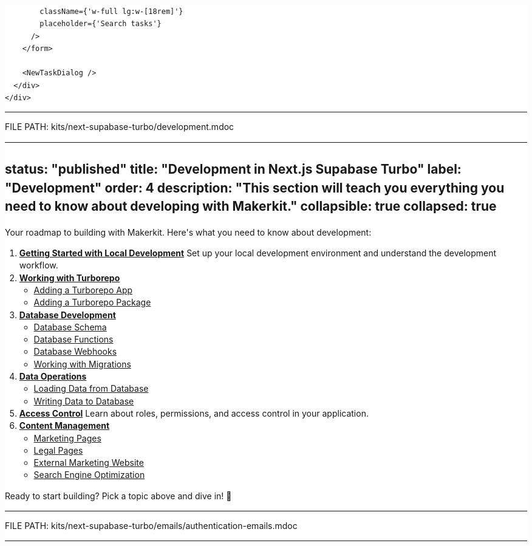 ```tsx {18}
        className={'w-full lg:w-[18rem]'}
        placeholder={'Search tasks'}
      />
    </form>

    <NewTaskDialog />
  </div>
</div>
```

-----------------
FILE PATH: kits/next-supabase-turbo/development.mdoc

---
status: "published"
title: "Development in Next.js Supabase Turbo"
label: "Development"
order: 4
description: "This section will teach you everything you need to know about developing with Makerkit."
collapsible: true
collapsed: true
---

Your roadmap to building with Makerkit. Here's what you need to know about development:

1. [**Getting Started with Local Development**](/docs/next-supabase-turbo/approaching-local-development)
   Set up your local development environment and understand the development workflow.
2. [**Working with Turborepo**](/docs/next-supabase-turbo/adding-turborepo-app)
   - [Adding a Turborepo App](/docs/next-supabase-turbo/adding-turborepo-app)
   - [Adding a Turborepo Package](/docs/next-supabase-turbo/adding-turborepo-package)
3. [**Database Development**](/docs/next-supabase-turbo/database-schema)
   - [Database Schema](/docs/next-supabase-turbo/database-schema)
   - [Database Functions](/docs/next-supabase-turbo/database-functions)
   - [Database Webhooks](/docs/next-supabase-turbo/database-webhooks)
   - [Working with Migrations](/docs/next-supabase-turbo/migrations)
4. [**Data Operations**](/docs/next-supabase-turbo/loading-data-from-database)
   - [Loading Data from Database](/docs/next-supabase-turbo/loading-data-from-database)
   - [Writing Data to Database](/docs/next-supabase-turbo/writing-data-to-database)
5. [**Access Control**](/docs/next-supabase-turbo/permissions-and-roles)
   Learn about roles, permissions, and access control in your application.
6. [**Content Management**](/docs/next-supabase-turbo/marketing-pages)
   - [Marketing Pages](/docs/next-supabase-turbo/marketing-pages)
   - [Legal Pages](/docs/next-supabase-turbo/legal-pages)
   - [External Marketing Website](/docs/next-supabase-turbo/external-marketing-website)
   - [Search Engine Optimization](/docs/next-supabase-turbo/seo)

Ready to start building? Pick a topic above and dive in! 🚀

-----------------
FILE PATH: kits/next-supabase-turbo/emails/authentication-emails.mdoc

---